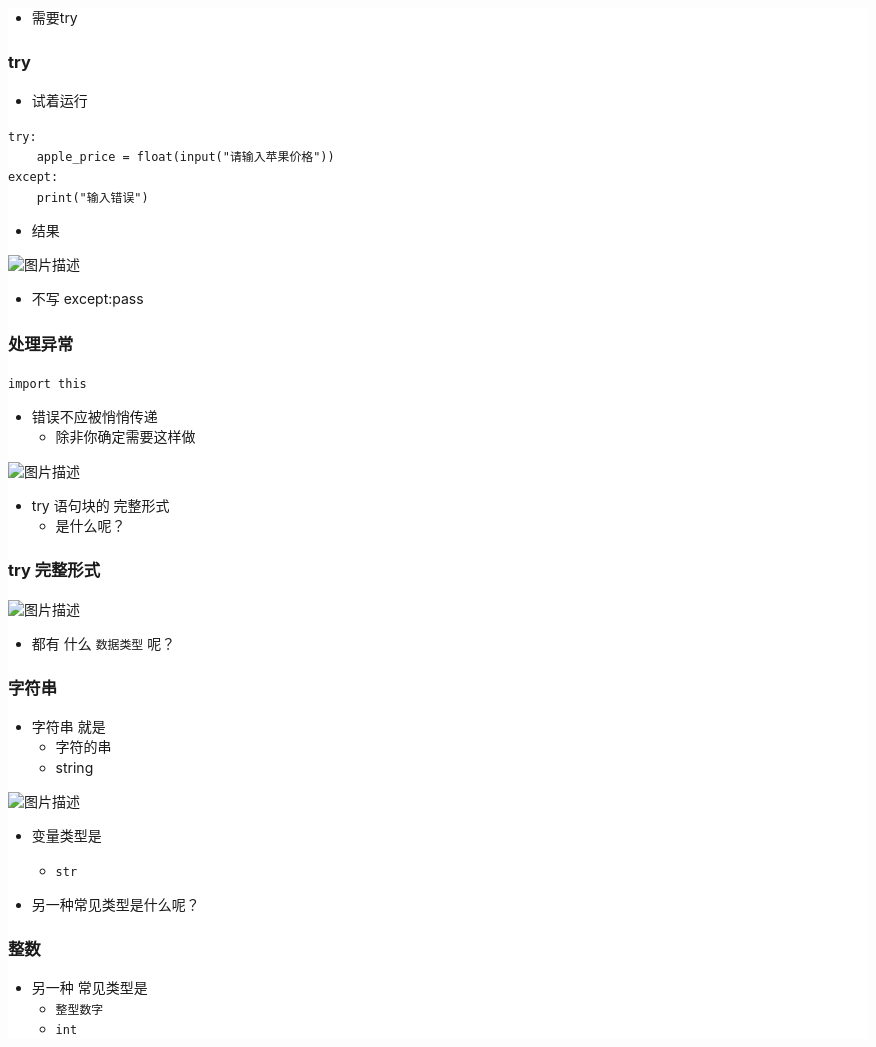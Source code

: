- 需要try

### try

- 试着运行

```
try:
	apple_price = float(input("请输入苹果价格"))
except:
	print("输入错误")
```

- 结果

![图片描述](https://doc.shiyanlou.com/courses/uid1190679-20250224-1740382102202)

- 不写 except:pass 

### 处理异常

```
import this 
```

- 错误不应被悄悄传递
	- 除非你确定需要这样做

![图片描述](https://doc.shiyanlou.com/courses/uid1190679-20230715-1689427823731)

- try 语句块的 完整形式
	- 是什么呢？

### try 完整形式

![图片描述](https://doc.shiyanlou.com/courses/uid1190679-20210816-1629057399059)

- 都有 什么 `数据类型` 呢？

### 字符串

- 字符串 就是 
	- 字符的串
	- string

![图片描述](https://doc.shiyanlou.com/courses/uid1190679-20210828-1630144191964)

- 变量类型是
	- `str`

- 另一种常见类型是什么呢？

### 整数

- 另一种 常见类型是
	- `整型数字`
	- `int`
